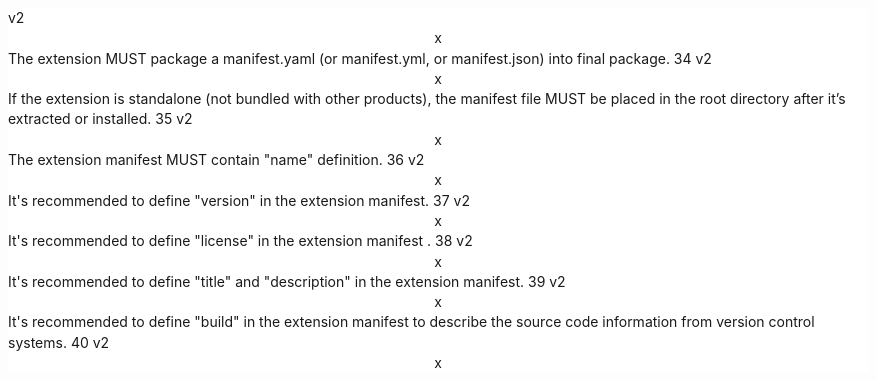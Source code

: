 <td style="background-color: #555555">v2</td>
<td style="background-color: #AAAAAA"><center>x</center></td>
<td style="background-color: #AAAAAA"></td>
<td></td>
<td >The extension MUST package a manifest.yaml (or manifest.yml, or manifest.json) into final package.</td>
</tr>
<tr>
<td style="background-color: #555555">34</td>
<td style="background-color: #555555">v2</td>
<td style="background-color: #AAAAAA"><center>x</center></td>
<td style="background-color: #AAAAAA"></td>
<td></td>
<td >If the extension is standalone (not bundled with other products), the manifest file MUST be placed in the root directory after it&rsquo;s extracted or installed.</td>
</tr>
<tr>
<td style="background-color: #555555">35</td>
<td style="background-color: #555555">v2</td>
<td style="background-color: #AAAAAA"><center>x</center></td>
<td style="background-color: #AAAAAA"></td>
<td></td>
<td >The extension manifest MUST contain "name" definition.</td>
</tr>
<tr>
<td style="background-color: #555555">36</td>
<td style="background-color: #555555">v2</td>
<td style="background-color: #AAAAAA"></td>
<td style="background-color: #AAAAAA"><center>x</center></td>
<td></td>
<td >It's recommended to define "version" in the extension manifest.</td>
</tr>
<tr>
<td style="background-color: #555555">37</td>
<td style="background-color: #555555">v2</td>
<td style="background-color: #AAAAAA"></td>
<td style="background-color: #AAAAAA"><center>x</center></td>
<td></td>
<td >It's recommended to define "license" in the extension manifest .</td>
</tr>
<tr>
<td style="background-color: #555555">38</td>
<td style="background-color: #555555">v2</td>
<td style="background-color: #AAAAAA"></td>
<td style="background-color: #AAAAAA"><center>x</center></td>
<td></td>
<td >It's recommended to define "title" and "description" in the extension manifest.</td>
</tr>
<tr>
<td style="background-color: #555555">39</td>
<td style="background-color: #555555">v2</td>
<td style="background-color: #AAAAAA"></td>
<td style="background-color: #AAAAAA"><center>x</center></td>
<td></td>
<td >It's recommended to define "build" in the extension manifest to describe the source code information from version control systems.</td>
</tr>
<tr>
<td style="background-color: #555555">40</td>
<td style="background-color: #555555">v2</td>
<td style="background-color: #AAAAAA"></td>
<td style="background-color: #AAAAAA"><center>x</center></td>
<td></td>